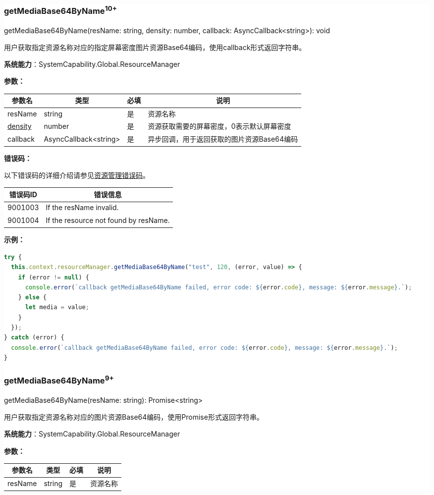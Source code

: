### getMediaBase64ByName<sup>10+</sup>

getMediaBase64ByName(resName: string, density: number, callback: AsyncCallback&lt;string&gt;): void

用户获取指定资源名称对应的指定屏幕密度图片资源Base64编码，使用callback形式返回字符串。

**系统能力**：SystemCapability.Global.ResourceManager

**参数：** 

| 参数名      | 类型                          | 必填   | 说明                       |
| -------- | --------------------------- | ---- | ------------------------ |
| resName  | string                      | 是    | 资源名称                     |
| [density](#screendensity)  | number        | 是    | 资源获取需要的屏幕密度，0表示默认屏幕密度    |
| callback | AsyncCallback&lt;string&gt; | 是    | 异步回调，用于返回获取的图片资源Base64编码 |

**错误码：**

以下错误码的详细介绍请参见[资源管理错误码](../errorcodes/errorcode-resource-manager.md)。

| 错误码ID | 错误信息 |
| -------- | ---------------------------------------- |
| 9001003  | If the resName invalid.                     |
| 9001004  | If the resource not found by resName.       |

**示例：** 
  ```ts
  try {
    this.context.resourceManager.getMediaBase64ByName("test", 120, (error, value) => {
      if (error != null) {
        console.error(`callback getMediaBase64ByName failed, error code: ${error.code}, message: ${error.message}.`);
      } else {
        let media = value;
      }
    });
  } catch (error) {
    console.error(`callback getMediaBase64ByName failed, error code: ${error.code}, message: ${error.message}.`);
  }
  ```

### getMediaBase64ByName<sup>9+</sup>

getMediaBase64ByName(resName: string): Promise&lt;string&gt;

用户获取指定资源名称对应的图片资源Base64编码，使用Promise形式返回字符串。

**系统能力**：SystemCapability.Global.ResourceManager

**参数：** 

| 参数名     | 类型     | 必填   | 说明   |
| ------- | ------ | ---- | ---- |
| resName | string | 是    | 资源名称 |
